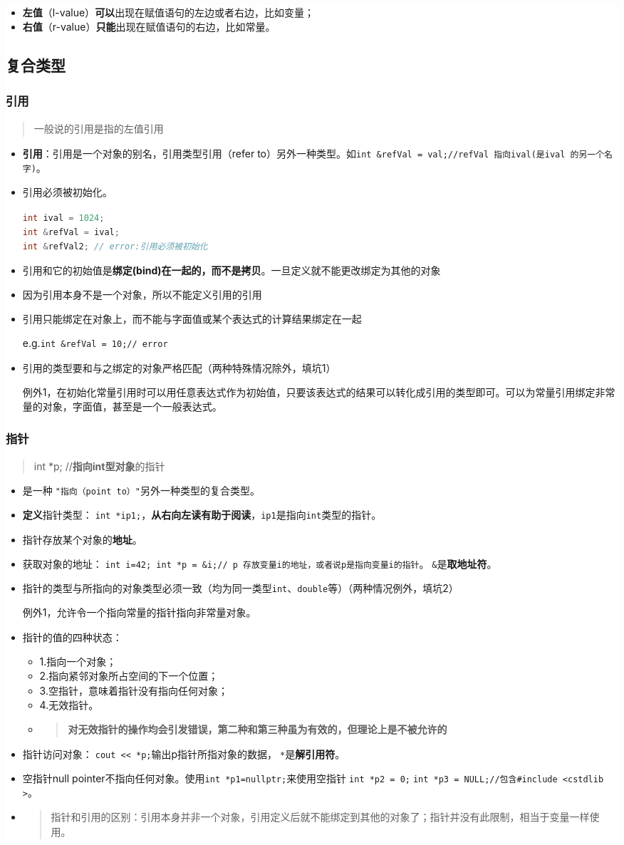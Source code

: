 - **左值**（l-value）**可以**出现在赋值语句的左边或者右边，比如变量；
- **右值**（r-value）**只能**出现在赋值语句的右边，比如常量。


## 复合类型

### 引用

> 一般说的引用是指的左值引用
- **引用**：引用是一个对象的别名，引用类型引用（refer to）另外一种类型。如`int &refVal = val;//refVal 指向ival(是ival 的另一个名字)`。

- 引用必须被初始化。

  ```c++
  int ival = 1024;
  int &refVal = ival;
  int &refVal2; // error:引用必须被初始化
  ```

- 引用和它的初始值是**绑定(bind)**在一起的，而**不是拷贝**。一旦定义就不能更改绑定为其他的对象

- 因为引用本身不是一个对象，所以不能定义引用的引用

- 引用只能绑定在对象上，而不能与字面值或某个表达式的计算结果绑定在一起 

    e.g.`int &refVal = 10;// error `

- 引用的类型要和与之绑定的对象严格匹配（两种特殊情况除外，填坑1）

  例外1，在初始化常量引用时可以用任意表达式作为初始值，只要该表达式的结果可以转化成引用的类型即可。可以为常量引用绑定非常量的对象，字面值，甚至是一个一般表达式。

### 指针

> int *p;      //**指向int型对象**的指针

- 是一种 `"指向（point to）"`另外一种类型的复合类型。

- **定义**指针类型： `int *ip1;`，**从右向左读有助于阅读**，`ip1`是指向`int`类型的指针。

- 指针存放某个对象的**地址**。

- 获取对象的地址： `int i=42; int *p = &i;// p 存放变量i的地址，或者说p是指向变量i的指针`。 `&`是**取地址符**。

- 指针的类型与所指向的对象类型必须一致（均为同一类型`int`、`double`等）（两种情况例外，填坑2）

  例外1，允许令一个指向常量的指针指向非常量对象。

- 指针的值的四种状态：
  - 1.指向一个对象；
  - 2.指向紧邻对象所占空间的下一个位置；
  - 3.空指针，意味着指针没有指向任何对象；
  - 4.无效指针。
  - >**对无效指针的操作均会引发错误，第二种和第三种虽为有效的，但理论上是不被允许的**
  
- 指针访问对象： `cout << *p;`输出p指针所指对象的数据， `*`是**解引用符**。

- 空指针null pointer不指向任何对象。使用`int *p1=nullptr;`来使用空指针 `int *p2 = 0;`   `int *p3 = NULL;//包含#include <cstdlib>`。

- > 指针和引用的区别：引用本身并非一个对象，引用定义后就不能绑定到其他的对象了；指针并没有此限制，相当于变量一样使用。
